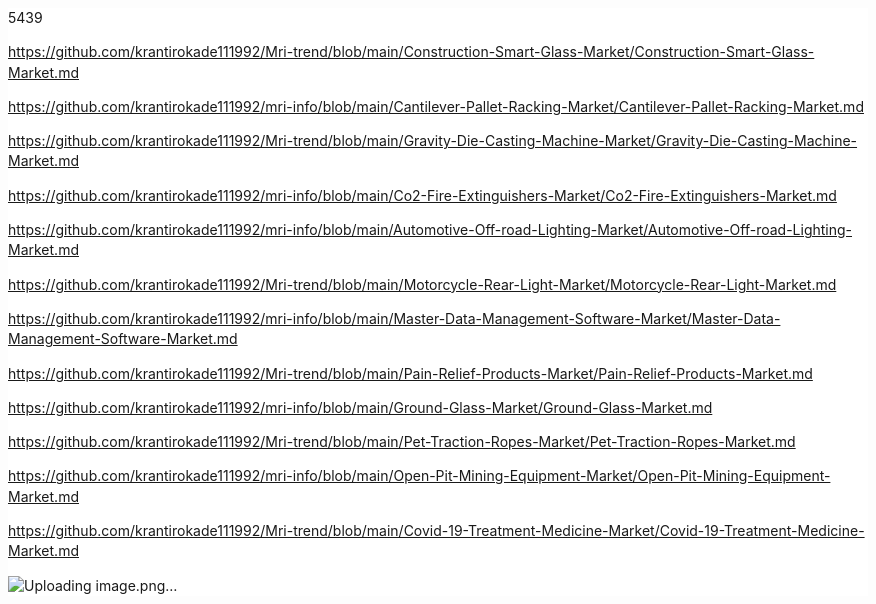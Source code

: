 5439</p><p><a href="https://github.com/krantirokade111992/Mri-trend/blob/main/Construction-Smart-Glass-Market/Construction-Smart-Glass-Market.md">https://github.com/krantirokade111992/Mri-trend/blob/main/Construction-Smart-Glass-Market/Construction-Smart-Glass-Market.md</a></p><p><a href="https://github.com/krantirokade111992/mri-info/blob/main/Cantilever-Pallet-Racking-Market/Cantilever-Pallet-Racking-Market.md">https://github.com/krantirokade111992/mri-info/blob/main/Cantilever-Pallet-Racking-Market/Cantilever-Pallet-Racking-Market.md</a></p><p><a href="https://github.com/krantirokade111992/Mri-trend/blob/main/Gravity-Die-Casting-Machine-Market/Gravity-Die-Casting-Machine-Market.md">https://github.com/krantirokade111992/Mri-trend/blob/main/Gravity-Die-Casting-Machine-Market/Gravity-Die-Casting-Machine-Market.md</a></p><p><a href="https://github.com/krantirokade111992/mri-info/blob/main/Co2-Fire-Extinguishers-Market/Co2-Fire-Extinguishers-Market.md">https://github.com/krantirokade111992/mri-info/blob/main/Co2-Fire-Extinguishers-Market/Co2-Fire-Extinguishers-Market.md</a></p><p><a href="https://github.com/krantirokade111992/mri-info/blob/main/Automotive-Off-road-Lighting-Market/Automotive-Off-road-Lighting-Market.md">https://github.com/krantirokade111992/mri-info/blob/main/Automotive-Off-road-Lighting-Market/Automotive-Off-road-Lighting-Market.md</a></p><p><a href="https://github.com/krantirokade111992/Mri-trend/blob/main/Motorcycle-Rear-Light-Market/Motorcycle-Rear-Light-Market.md">https://github.com/krantirokade111992/Mri-trend/blob/main/Motorcycle-Rear-Light-Market/Motorcycle-Rear-Light-Market.md</a></p><p><a href="https://github.com/krantirokade111992/mri-info/blob/main/Master-Data-Management-Software-Market/Master-Data-Management-Software-Market.md">https://github.com/krantirokade111992/mri-info/blob/main/Master-Data-Management-Software-Market/Master-Data-Management-Software-Market.md</a></p><p><a href="https://github.com/krantirokade111992/Mri-trend/blob/main/Pain-Relief-Products-Market/Pain-Relief-Products-Market.md">https://github.com/krantirokade111992/Mri-trend/blob/main/Pain-Relief-Products-Market/Pain-Relief-Products-Market.md</a></p><p><a href="https://github.com/krantirokade111992/mri-info/blob/main/Ground-Glass-Market/Ground-Glass-Market.md">https://github.com/krantirokade111992/mri-info/blob/main/Ground-Glass-Market/Ground-Glass-Market.md</a></p><p><a href="https://github.com/krantirokade111992/Mri-trend/blob/main/Pet-Traction-Ropes-Market/Pet-Traction-Ropes-Market.md">https://github.com/krantirokade111992/Mri-trend/blob/main/Pet-Traction-Ropes-Market/Pet-Traction-Ropes-Market.md</a></p><p><a href="https://github.com/krantirokade111992/mri-info/blob/main/Open-Pit-Mining-Equipment-Market/Open-Pit-Mining-Equipment-Market.md">https://github.com/krantirokade111992/mri-info/blob/main/Open-Pit-Mining-Equipment-Market/Open-Pit-Mining-Equipment-Market.md</a></p><p><a href="https://github.com/krantirokade111992/Mri-trend/blob/main/Covid-19-Treatment-Medicine-Market/Covid-19-Treatment-Medicine-Market.md">https://github.com/krantirokade111992/Mri-trend/blob/main/Covid-19-Treatment-Medicine-Market/Covid-19-Treatment-Medicine-Market.md</a></p>
![Uploading image.png…]()
